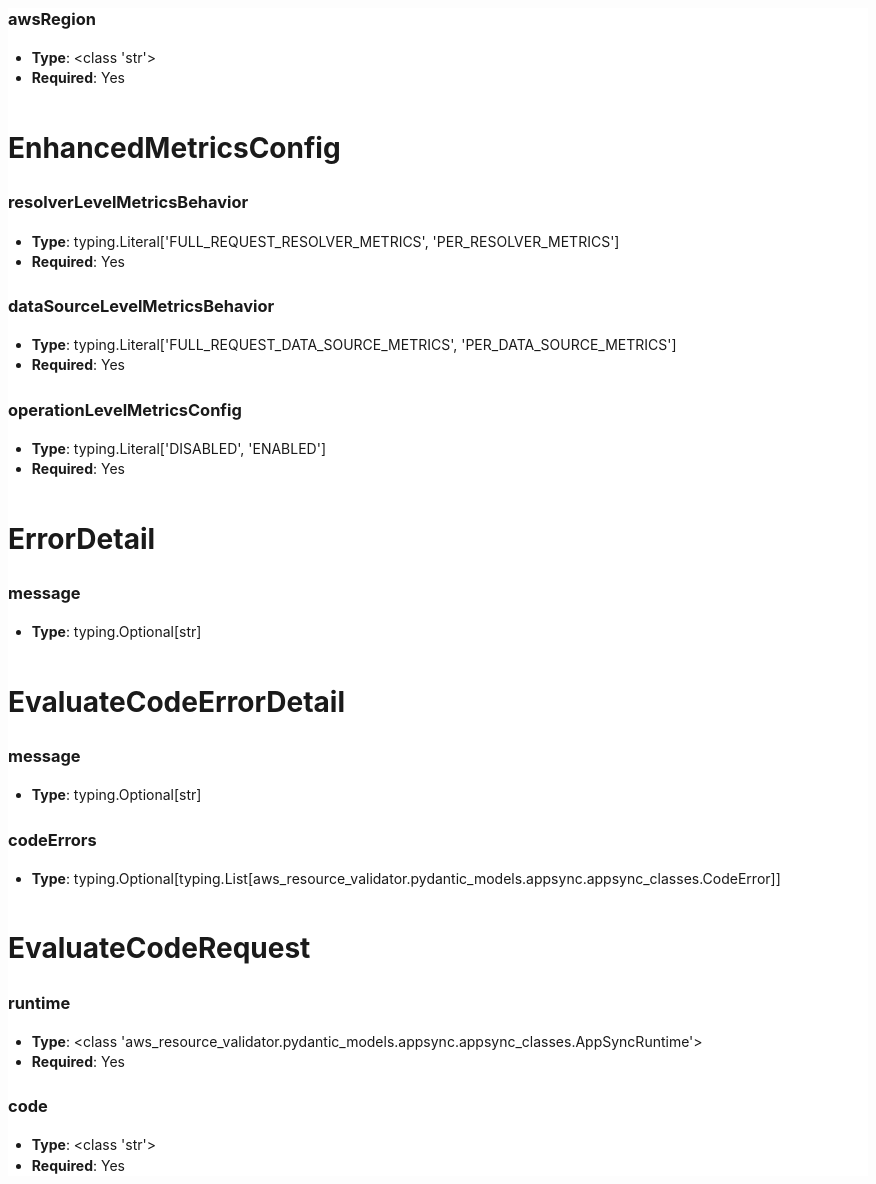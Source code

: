 ### awsRegion
- **Type**: <class 'str'>
- **Required**: Yes


# EnhancedMetricsConfig

### resolverLevelMetricsBehavior
- **Type**: typing.Literal['FULL_REQUEST_RESOLVER_METRICS', 'PER_RESOLVER_METRICS']
- **Required**: Yes

### dataSourceLevelMetricsBehavior
- **Type**: typing.Literal['FULL_REQUEST_DATA_SOURCE_METRICS', 'PER_DATA_SOURCE_METRICS']
- **Required**: Yes

### operationLevelMetricsConfig
- **Type**: typing.Literal['DISABLED', 'ENABLED']
- **Required**: Yes


# ErrorDetail

### message
- **Type**: typing.Optional[str]


# EvaluateCodeErrorDetail

### message
- **Type**: typing.Optional[str]

### codeErrors
- **Type**: typing.Optional[typing.List[aws_resource_validator.pydantic_models.appsync.appsync_classes.CodeError]]


# EvaluateCodeRequest

### runtime
- **Type**: <class 'aws_resource_validator.pydantic_models.appsync.appsync_classes.AppSyncRuntime'>
- **Required**: Yes

### code
- **Type**: <class 'str'>
- **Required**: Yes
